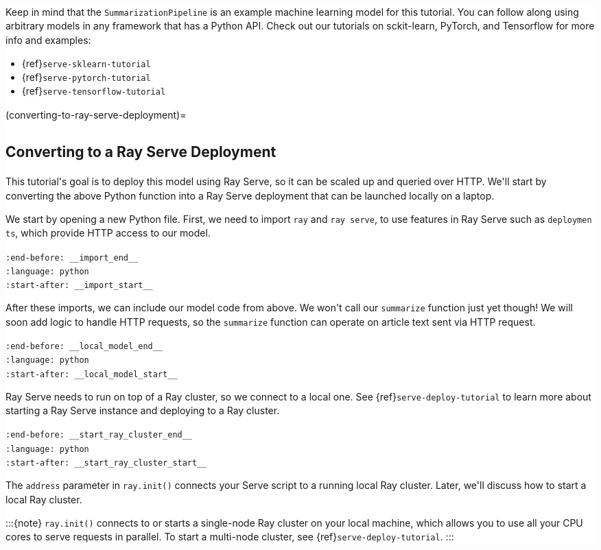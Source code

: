 Keep in mind that the `SummarizationPipeline` is an example machine learning
model for this tutorial. You can follow along using arbitrary models in any
framework that has a Python API. Check out our tutorials on sckit-learn,
PyTorch, and Tensorflow for more info and examples:

- {ref}`serve-sklearn-tutorial`
- {ref}`serve-pytorch-tutorial`
- {ref}`serve-tensorflow-tutorial`

(converting-to-ray-serve-deployment)=
## Converting to a Ray Serve Deployment

This tutorial's goal is to deploy this model using Ray Serve, so it can be
scaled up and queried over HTTP. We'll start by converting the above Python
function into a Ray Serve deployment that can be launched locally on a laptop.

We start by opening a new Python file. First, we need to import `ray` and
`ray serve`, to use features in Ray Serve such as `deployments`, which
provide HTTP access to our model.

```{literalinclude} ../../../python/ray/serve/examples/doc/e2e_deployment.py
:end-before: __import_end__
:language: python
:start-after: __import_start__
```

After these imports, we can include our model code from above.
We won't call our `summarize` function just yet though!
We will soon add logic to handle HTTP requests, so the `summarize` function
can operate on article text sent via HTTP request.

```{literalinclude} ../../../python/ray/serve/examples/doc/e2e_deployment.py
:end-before: __local_model_end__
:language: python
:start-after: __local_model_start__
```

Ray Serve needs to run on top of a Ray cluster, so we connect to a local one.
See {ref}`serve-deploy-tutorial` to learn more about starting a Ray Serve
instance and deploying to a Ray cluster.

```{literalinclude} ../../../python/ray/serve/examples/doc/e2e_deployment.py
:end-before: __start_ray_cluster_end__
:language: python
:start-after: __start_ray_cluster_start__
```

The `address` parameter in `ray.init()` connects your Serve script to a
running local Ray cluster. Later, we'll discuss how to start a local Ray
cluster.

:::{note}
`ray.init()` connects to or starts a single-node Ray cluster on your
local machine,  which allows you to use all your CPU cores to serve
requests in parallel. To start a multi-node cluster, see
{ref}`serve-deploy-tutorial`.
:::
